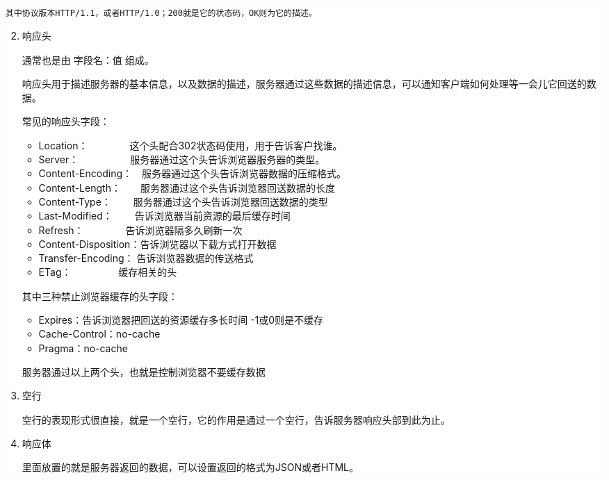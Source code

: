 	其中协议版本HTTP/1.1，或者HTTP/1.0；200就是它的状态码，OK则为它的描述。

2. 响应头

	通常也是由 字段名：值  组成。

	响应头用于描述服务器的基本信息，以及数据的描述，服务器通过这些数据的描述信息，可以通知客户端如何处理等一会儿它回送的数据。

	常见的响应头字段：
	
	* Location：　　　　     这个头配合302状态码使用，用于告诉客户找谁。
	* Server：　　　　　     服务器通过这个头告诉浏览器服务器的类型。
	* Content-Encoding：　服务器通过这个头告诉浏览器数据的压缩格式。
	* Content-Length：　　服务器通过这个头告诉浏览器回送数据的长度
	* Content-Type：   　　服务器通过这个头告诉浏览器回送数据的类型
	* Last-Modified：   　　告诉浏览器当前资源的最后缓存时间
	* Refresh：　　　　      告诉浏览器隔多久刷新一次
	* Content-Disposition：告诉浏览器以下载方式打开数据
	* Transfer-Encoding：  告诉浏览器数据的传送格式
	* ETag：      　　　  　  缓存相关的头
	
	其中三种禁止浏览器缓存的头字段：
	
 	* Expires：告诉浏览器把回送的资源缓存多长时间 -1或0则是不缓存
 	* Cache-Control：no-cache
 	* Pragma：no-cache
 	
 	服务器通过以上两个头，也就是控制浏览器不要缓存数据

3. 空行

	空行的表现形式很直接，就是一个空行，它的作用是通过一个空行，告诉服务器响应头部到此为止。
	
4. 响应体
	
	里面放置的就是服务器返回的数据，可以设置返回的格式为JSON或者HTML。